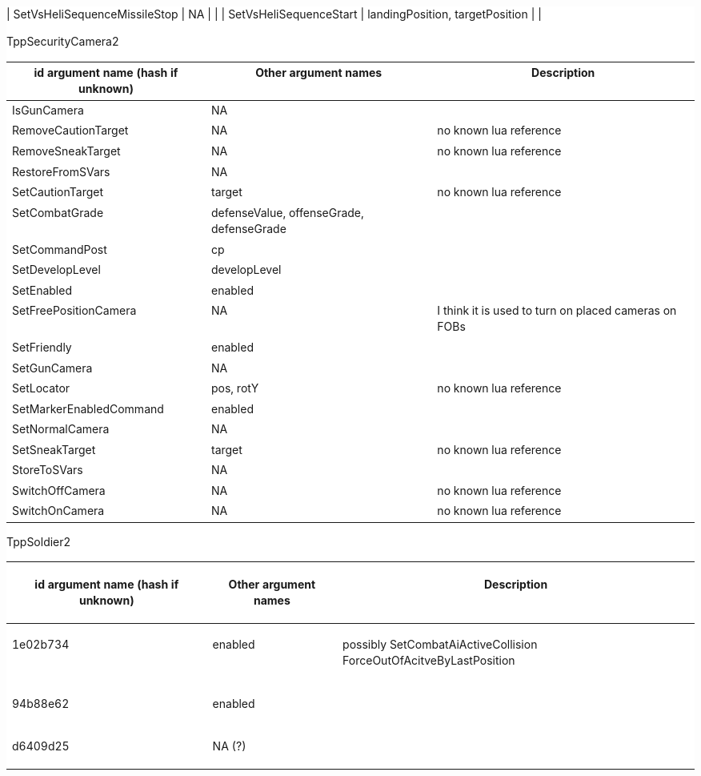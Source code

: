 | SetVsHeliSequenceMissileStop       | NA                                                                 |                                                                                                                                                       |
| SetVsHeliSequenceStart             | landingPosition, targetPosition                                    |                                                                                                                                                       |

TppSecurityCamera2

| id argument name (hash if unknown) | Other argument names                     | Description                                          |
| ---------------------------------- | ---------------------------------------- | ---------------------------------------------------- |
| IsGunCamera                        | NA                                       |                                                      |
| RemoveCautionTarget                | NA                                       | no known lua reference                               |
| RemoveSneakTarget                  | NA                                       | no known lua reference                               |
| RestoreFromSVars                   | NA                                       |                                                      |
| SetCautionTarget                   | target                                   | no known lua reference                               |
| SetCombatGrade                     | defenseValue, offenseGrade, defenseGrade |                                                      |
| SetCommandPost                     | cp                                       |                                                      |
| SetDevelopLevel                    | developLevel                             |                                                      |
| SetEnabled                         | enabled                                  |                                                      |
| SetFreePositionCamera              | NA                                       | I think it is used to turn on placed cameras on FOBs |
| SetFriendly                        | enabled                                  |                                                      |
| SetGunCamera                       | NA                                       |                                                      |
| SetLocator                         | pos, rotY                                | no known lua reference                               |
| SetMarkerEnabledCommand            | enabled                                  |                                                      |
| SetNormalCamera                    | NA                                       |                                                      |
| SetSneakTarget                     | target                                   | no known lua reference                               |
| StoreToSVars                       | NA                                       |                                                      |
| SwitchOffCamera                    | NA                                       | no known lua reference                               |
| SwitchOnCamera                     | NA                                       | no known lua reference                               |

TppSoldier2

<table>
<thead>
<tr class="header">
<th><p>id argument name (hash if unknown)</p></th>
<th><p>Other argument names</p></th>
<th><p>Description</p></th>
</tr>
</thead>
<tbody>
<tr class="odd">
<td><p>1e02b734</p></td>
<td><p>enabled</p></td>
<td><p>possibly SetCombatAiActiveCollision ForceOutOfAcitveByLastPosition</p></td>
</tr>
<tr class="even">
<td><p>94b88e62</p></td>
<td><p>enabled</p></td>
<td></td>
</tr>
<tr class="odd">
<td><p>d6409d25</p></td>
<td><p>NA (?)</p></td>